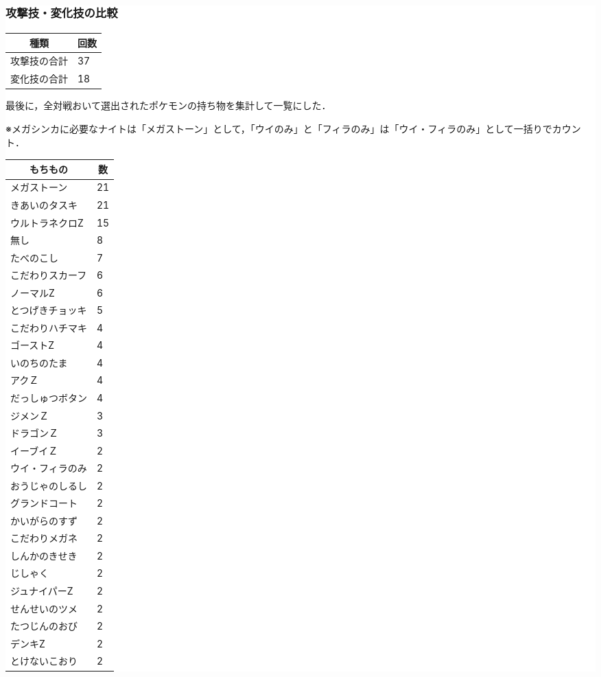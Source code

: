 
### 攻撃技・変化技の比較

| 種類         | 回数 |
| ------------ | ---- |
| 攻撃技の合計 | 37   |
| 変化技の合計 | 18   |



最後に，全対戦おいて選出されたポケモンの持ち物を集計して一覧にした．

※メガシンカに必要なナイトは「メガストーン」として，「ウイのみ」と「フィラのみ」は「ウイ・フィラのみ」として一括りでカウント．

| もちもの         | 数   |
| ---------------- | ---- |
| メガストーン     | 21   |
| きあいのタスキ   | 21   |
| ウルトラネクロZ  | 15   |
| 無し             | 8    |
| たべのこし       | 7    |
| こだわりスカーフ | 6    |
| ノーマルZ        | 6    |
| とつげきチョッキ | 5    |
| こだわりハチマキ | 4    |
| ゴーストZ        | 4    |
| いのちのたま     | 4    |
| アクＺ           | 4    |
| だっしゅつボタン | 4    |
| ジメンＺ         | 3    |
| ドラゴンＺ       | 3    |
| イーブイＺ       | 2    |
| ウイ・フィラのみ | 2    |
| おうじゃのしるし | 2    |
| グランドコート   | 2    |
| かいがらのすず   | 2    |
| こだわりメガネ   | 2    |
| しんかのきせき   | 2    |
| じしゃく         | 2    |
| ジュナイパーZ    | 2    |
| せんせいのツメ   | 2    |
| たつじんのおび   | 2    |
| デンキZ          | 2    |
| とけないこおり   | 2    |